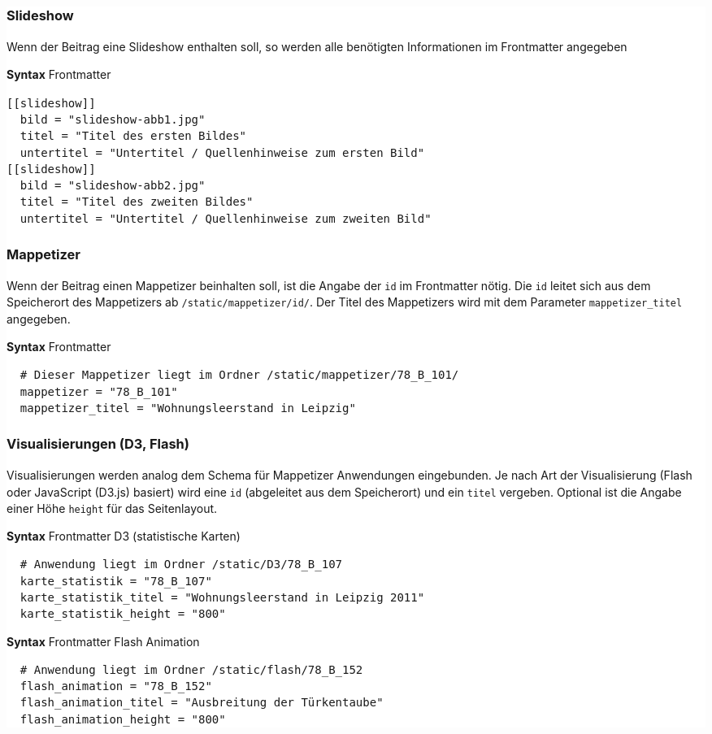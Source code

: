### Slideshow

Wenn der Beitrag eine Slideshow enthalten soll, so werden alle benötigten Informationen im Frontmatter angegeben

**Syntax** Frontmatter
<pre>
[[slideshow]]
  bild = "slideshow-abb1.jpg"
  titel = "Titel des ersten Bildes"
  untertitel = "Untertitel / Quellenhinweise zum ersten Bild"
[[slideshow]]
  bild = "slideshow-abb2.jpg"
  titel = "Titel des zweiten Bildes"
  untertitel = "Untertitel / Quellenhinweise zum zweiten Bild"
</pre>

### Mappetizer

Wenn der Beitrag einen Mappetizer beinhalten soll, ist die Angabe der `id` im Frontmatter nötig. Die `id` leitet sich aus dem Speicherort des Mappetizers ab `/static/mappetizer/id/`. Der Titel des Mappetizers wird mit dem Parameter `mappetizer_titel` angegeben.

**Syntax** Frontmatter
<pre>
  # Dieser Mappetizer liegt im Ordner /static/mappetizer/78_B_101/
  mappetizer = "78_B_101"
  mappetizer_titel = "Wohnungsleerstand in Leipzig"
</pre>

### Visualisierungen (D3, Flash)

Visualisierungen werden analog dem Schema für Mappetizer Anwendungen eingebunden. Je nach Art der Visualisierung (Flash oder JavaScript (D3.js) basiert) wird eine `id` (abgeleitet aus dem Speicherort) und ein `titel` vergeben. Optional ist die Angabe einer Höhe `height` für das Seitenlayout.

**Syntax** Frontmatter D3 (statistische Karten)
<pre>
  # Anwendung liegt im Ordner /static/D3/78_B_107
  karte_statistik = "78_B_107"
  karte_statistik_titel = "Wohnungsleerstand in Leipzig 2011"
  karte_statistik_height = "800"
</pre> 

**Syntax** Frontmatter Flash Animation
<pre>
  # Anwendung liegt im Ordner /static/flash/78_B_152
  flash_animation = "78_B_152"
  flash_animation_titel = "Ausbreitung der Türkentaube"
  flash_animation_height = "800"
</pre> 
